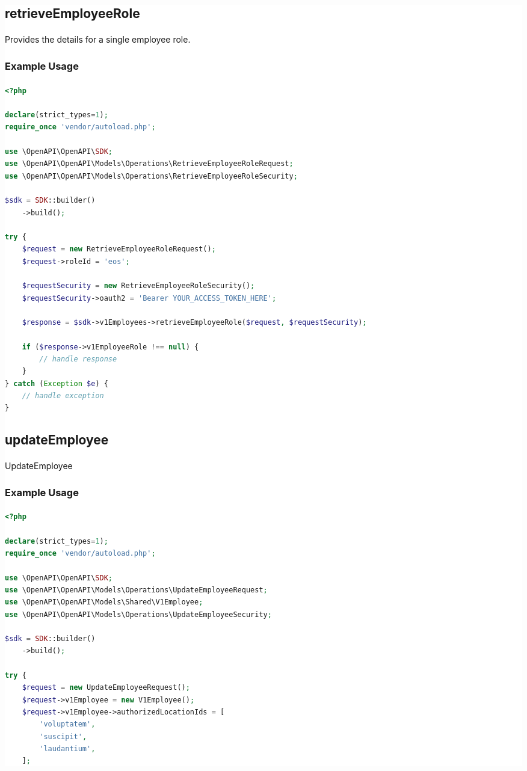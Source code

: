 ## retrieveEmployeeRole

Provides the details for a single employee role.

### Example Usage

```php
<?php

declare(strict_types=1);
require_once 'vendor/autoload.php';

use \OpenAPI\OpenAPI\SDK;
use \OpenAPI\OpenAPI\Models\Operations\RetrieveEmployeeRoleRequest;
use \OpenAPI\OpenAPI\Models\Operations\RetrieveEmployeeRoleSecurity;

$sdk = SDK::builder()
    ->build();

try {
    $request = new RetrieveEmployeeRoleRequest();
    $request->roleId = 'eos';

    $requestSecurity = new RetrieveEmployeeRoleSecurity();
    $requestSecurity->oauth2 = 'Bearer YOUR_ACCESS_TOKEN_HERE';

    $response = $sdk->v1Employees->retrieveEmployeeRole($request, $requestSecurity);

    if ($response->v1EmployeeRole !== null) {
        // handle response
    }
} catch (Exception $e) {
    // handle exception
}
```

## updateEmployee

UpdateEmployee

### Example Usage

```php
<?php

declare(strict_types=1);
require_once 'vendor/autoload.php';

use \OpenAPI\OpenAPI\SDK;
use \OpenAPI\OpenAPI\Models\Operations\UpdateEmployeeRequest;
use \OpenAPI\OpenAPI\Models\Shared\V1Employee;
use \OpenAPI\OpenAPI\Models\Operations\UpdateEmployeeSecurity;

$sdk = SDK::builder()
    ->build();

try {
    $request = new UpdateEmployeeRequest();
    $request->v1Employee = new V1Employee();
    $request->v1Employee->authorizedLocationIds = [
        'voluptatem',
        'suscipit',
        'laudantium',
    ];
```